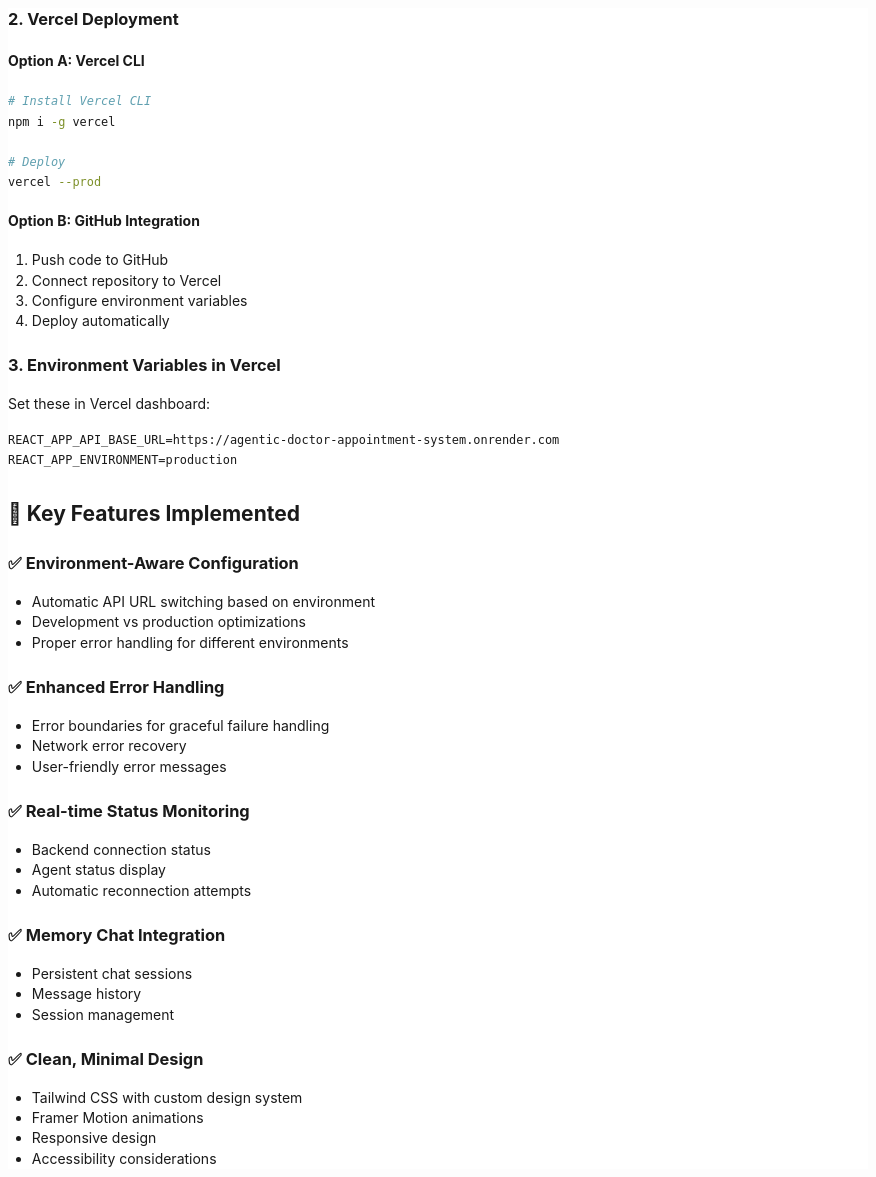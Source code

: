### **2. Vercel Deployment**

#### **Option A: Vercel CLI**
```bash
# Install Vercel CLI
npm i -g vercel

# Deploy
vercel --prod
```

#### **Option B: GitHub Integration**
1. Push code to GitHub
2. Connect repository to Vercel
3. Configure environment variables
4. Deploy automatically

### **3. Environment Variables in Vercel**
Set these in Vercel dashboard:
```
REACT_APP_API_BASE_URL=https://agentic-doctor-appointment-system.onrender.com
REACT_APP_ENVIRONMENT=production
```

## 🔧 **Key Features Implemented**

### **✅ Environment-Aware Configuration**
- Automatic API URL switching based on environment
- Development vs production optimizations
- Proper error handling for different environments

### **✅ Enhanced Error Handling**
- Error boundaries for graceful failure handling
- Network error recovery
- User-friendly error messages

### **✅ Real-time Status Monitoring**
- Backend connection status
- Agent status display
- Automatic reconnection attempts

### **✅ Memory Chat Integration**
- Persistent chat sessions
- Message history
- Session management

### **✅ Clean, Minimal Design**
- Tailwind CSS with custom design system
- Framer Motion animations
- Responsive design
- Accessibility considerations
